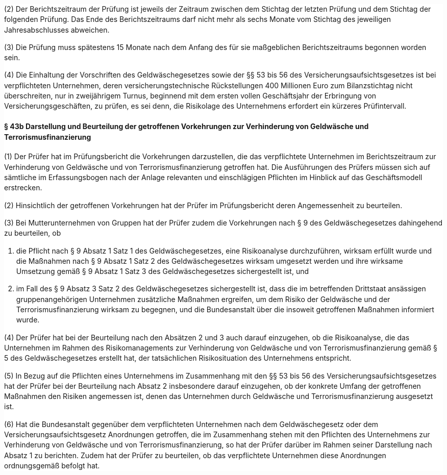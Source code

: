 (2) Der Berichtszeitraum der Prüfung ist jeweils der Zeitraum zwischen dem Stichtag der letzten Prüfung und dem Stichtag der folgenden Prüfung. Das Ende des Berichtszeitraums darf nicht mehr als sechs Monate vom Stichtag des jeweiligen Jahresabschlusses abweichen.

(3) Die Prüfung muss spätestens 15 Monate nach dem Anfang des für sie maßgeblichen Berichtszeitraums begonnen worden sein.

(4) Die Einhaltung der Vorschriften des Geldwäschegesetzes sowie der §§ 53 bis 56 des Versicherungsaufsichtsgesetzes ist bei verpflichteten Unternehmen, deren versicherungstechnische Rückstellungen 400 Millionen Euro zum Bilanzstichtag nicht überschreiten, nur in zweijährigem Turnus, beginnend mit dem ersten vollen Geschäftsjahr der Erbringung von Versicherungsgeschäften, zu prüfen, es sei denn, die Risikolage des Unternehmens erfordert ein kürzeres Prüfintervall.


#### § 43b Darstellung und Beurteilung der getroffenen Vorkehrungen zur Verhinderung von Geldwäsche und Terrorismusfinanzierung

(1) Der Prüfer hat im Prüfungsbericht die Vorkehrungen darzustellen, die das verpflichtete Unternehmen im Berichtszeitraum zur Verhinderung von Geldwäsche und von Terrorismusfinanzierung getroffen hat. Die Ausführungen des Prüfers müssen sich auf sämtliche im Erfassungsbogen nach der Anlage relevanten und einschlägigen Pflichten im Hinblick auf das Geschäftsmodell erstrecken.

(2) Hinsichtlich der getroffenen Vorkehrungen hat der Prüfer im Prüfungsbericht deren Angemessenheit zu beurteilen.

(3) Bei Mutterunternehmen von Gruppen hat der Prüfer zudem die Vorkehrungen nach § 9 des Geldwäschegesetzes dahingehend zu beurteilen, ob

1.  die Pflicht nach § 9 Absatz 1 Satz 1 des Geldwäschegesetzes, eine Risikoanalyse durchzuführen, wirksam erfüllt wurde und die Maßnahmen nach § 9 Absatz 1 Satz 2 des Geldwäschegesetzes wirksam umgesetzt werden und ihre wirksame Umsetzung gemäß § 9 Absatz 1 Satz 3 des Geldwäschegesetzes sichergestellt ist, und


2.  im Fall des § 9 Absatz 3 Satz 2 des Geldwäschegesetzes sichergestellt ist, dass die im betreffenden Drittstaat ansässigen gruppenangehörigen Unternehmen zusätzliche Maßnahmen ergreifen, um dem Risiko der Geldwäsche und der Terrorismusfinanzierung wirksam zu begegnen, und die Bundesanstalt über die insoweit getroffenen Maßnahmen informiert wurde.




(4) Der Prüfer hat bei der Beurteilung nach den Absätzen 2 und 3 auch darauf einzugehen, ob die Risikoanalyse, die das Unternehmen im Rahmen des Risikomanagements zur Verhinderung von Geldwäsche und von Terrorismusfinanzierung gemäß § 5 des Geldwäschegesetzes erstellt hat, der tatsächlichen Risikosituation des Unternehmens entspricht.

(5) In Bezug auf die Pflichten eines Unternehmens im Zusammenhang mit den §§ 53 bis 56 des Versicherungsaufsichtsgesetzes hat der Prüfer bei der Beurteilung nach Absatz 2 insbesondere darauf einzugehen, ob der konkrete Umfang der getroffenen Maßnahmen den Risiken angemessen ist, denen das Unternehmen durch Geldwäsche und Terrorismusfinanzierung ausgesetzt ist.

(6) Hat die Bundesanstalt gegenüber dem verpflichteten Unternehmen nach dem Geldwäschegesetz oder dem Versicherungsaufsichtsgesetz Anordnungen getroffen, die im Zusammenhang stehen mit den Pflichten des Unternehmens zur Verhinderung von Geldwäsche und von Terrorismusfinanzierung, so hat der Prüfer darüber im Rahmen seiner Darstellung nach Absatz 1 zu berichten. Zudem hat der Prüfer zu beurteilen, ob das verpflichtete Unternehmen diese Anordnungen ordnungsgemäß befolgt hat.
